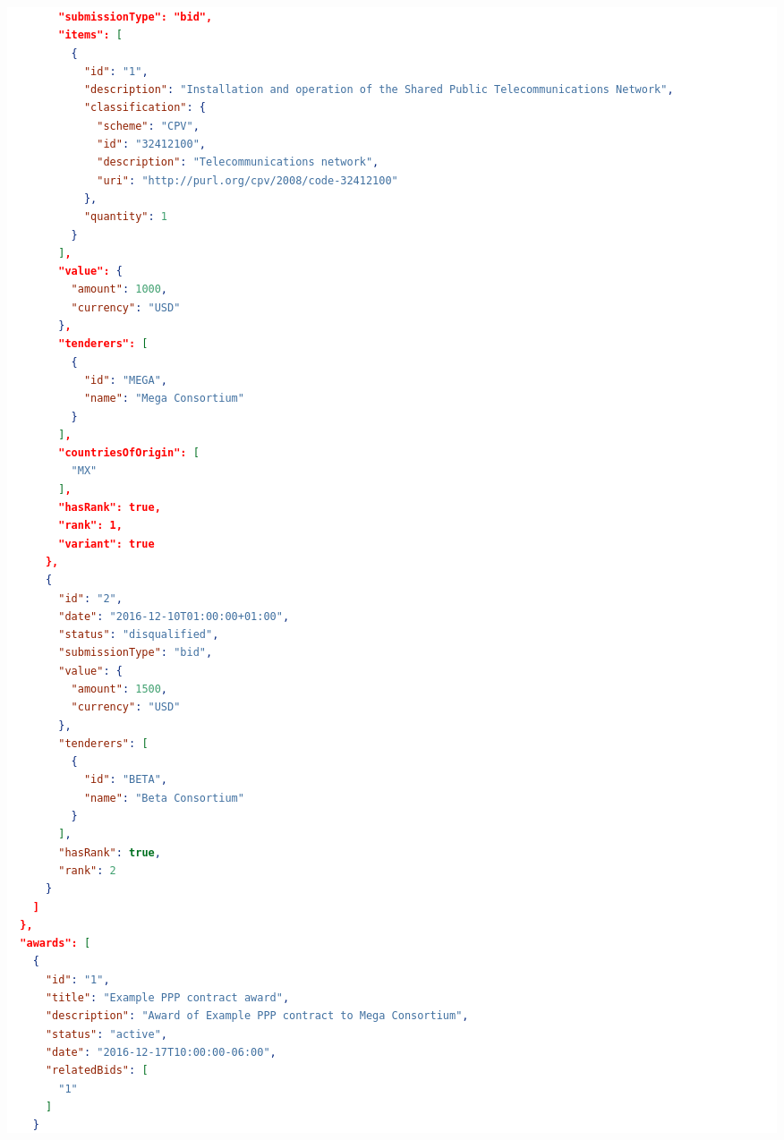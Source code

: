 ```json
        "submissionType": "bid",
        "items": [
          {
            "id": "1",
            "description": "Installation and operation of the Shared Public Telecommunications Network",
            "classification": {
              "scheme": "CPV",
              "id": "32412100",
              "description": "Telecommunications network",
              "uri": "http://purl.org/cpv/2008/code-32412100"
            },
            "quantity": 1
          }
        ],
        "value": {
          "amount": 1000,
          "currency": "USD"
        },
        "tenderers": [
          {
            "id": "MEGA",
            "name": "Mega Consortium"
          }
        ],
        "countriesOfOrigin": [
          "MX"
        ],
        "hasRank": true,
        "rank": 1,
        "variant": true
      },
      {
        "id": "2",
        "date": "2016-12-10T01:00:00+01:00",
        "status": "disqualified",
        "submissionType": "bid",
        "value": {
          "amount": 1500,
          "currency": "USD"
        },
        "tenderers": [
          {
            "id": "BETA",
            "name": "Beta Consortium"
          }
        ],
        "hasRank": true,
        "rank": 2
      }
    ]
  },
  "awards": [
    {
      "id": "1",
      "title": "Example PPP contract award",
      "description": "Award of Example PPP contract to Mega Consortium",
      "status": "active",
      "date": "2016-12-17T10:00:00-06:00",
      "relatedBids": [
        "1"
      ]
    }
```